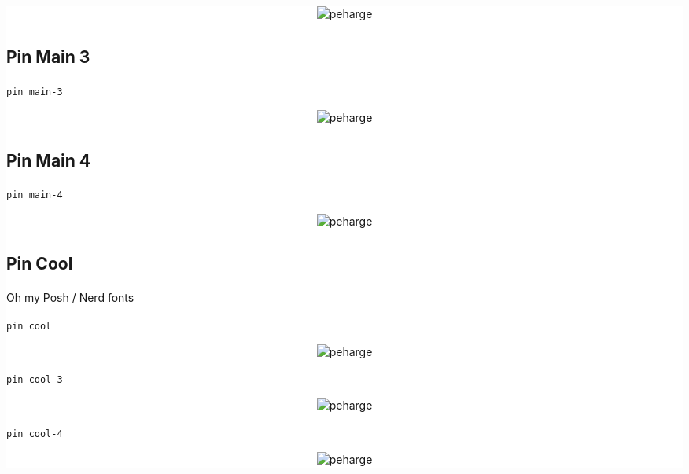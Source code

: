 <p align="center">
 <img width="800" src="https://github.com/Peharge/p-terminal-images/raw/main/images/pin-3.png" alt="peharge"/>
</p>

## Pin Main 3

```bash 
pin main-3
```

<p align="center">
 <img width="800" src="https://github.com/Peharge/p-terminal-images/raw/main/images/pin-4.png" alt="peharge"/>
</p>

## Pin Main 4

```bash 
pin main-4
```

<p align="center">
 <img width="800" src="https://github.com/Peharge/p-terminal-images/raw/main/images/pin-5.png" alt="peharge"/>
</p>

## Pin Cool 
[Oh my Posh](https://github.com/JanDeDobbeleer/oh-my-posh) / [Nerd fonts](https://github.com/ryanoasis/nerd-fonts/)


```bash 
pin cool
```

<p align="center">
 <img width="800" src="https://github.com/Peharge/p-terminal-images/raw/main/images/pin-cool.png" alt="peharge"/>
</p>

```bash 
pin cool-3
```

<p align="center">
 <img width="800" src="https://github.com/Peharge/p-terminal-images/raw/main/images/pin-cool-3.png" alt="peharge"/>
</p>

```bash 
pin cool-4
```

<p align="center">
 <img width="800" src="https://github.com/Peharge/p-terminal-images/raw/main/images/pin-cool-4.png" alt="peharge"/>
</p>
